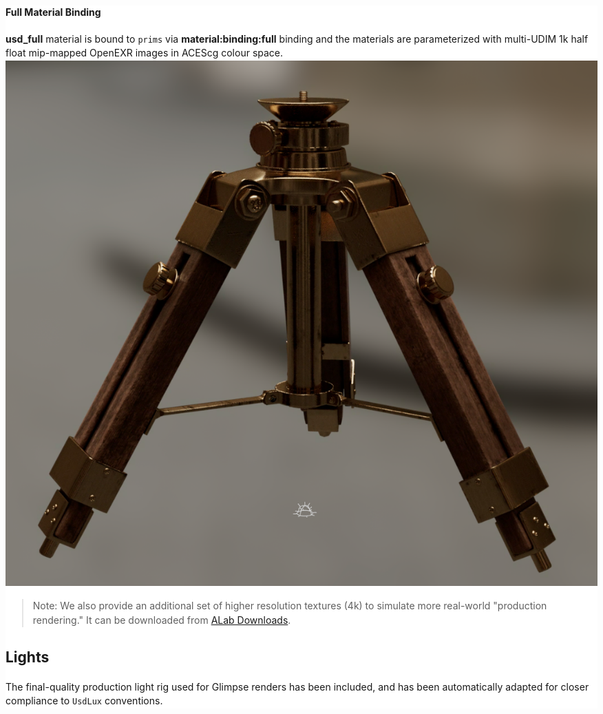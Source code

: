 #### Full Material Binding

**usd_full** material is bound to `prims` via **material:binding:full** binding and the materials are parameterized with multi-UDIM 1k half float mip-mapped OpenEXR images in ACEScg colour space.
![full_render_houdinigl](../../public/full_render_karma.png)

> Note: We also provide an additional set of higher resolution textures (4k) to simulate more real-world "production rendering." It can be downloaded from [ALab Downloads](https://dpel.aswf.io/alab/).

## Lights

The final-quality production light rig used for Glimpse renders has been included, and has been automatically adapted for closer compliance to `UsdLux` conventions.
